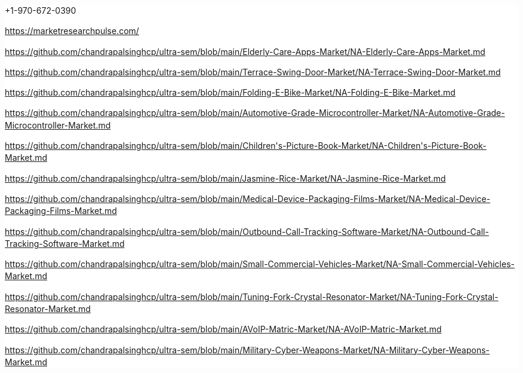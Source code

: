 +1-970-672-0390</p><p>https://marketresearchpulse.com/</p><p><a href="https://github.com/chandrapalsinghcp/ultra-sem/blob/main/Elderly-Care-Apps-Market/NA-Elderly-Care-Apps-Market.md">https://github.com/chandrapalsinghcp/ultra-sem/blob/main/Elderly-Care-Apps-Market/NA-Elderly-Care-Apps-Market.md</a></p><p><a href="https://github.com/chandrapalsinghcp/ultra-sem/blob/main/Terrace-Swing-Door-Market/NA-Terrace-Swing-Door-Market.md">https://github.com/chandrapalsinghcp/ultra-sem/blob/main/Terrace-Swing-Door-Market/NA-Terrace-Swing-Door-Market.md</a></p><p><a href="https://github.com/chandrapalsinghcp/ultra-sem/blob/main/Folding-E-Bike-Market/NA-Folding-E-Bike-Market.md">https://github.com/chandrapalsinghcp/ultra-sem/blob/main/Folding-E-Bike-Market/NA-Folding-E-Bike-Market.md</a></p><p><a href="https://github.com/chandrapalsinghcp/ultra-sem/blob/main/Automotive-Grade-Microcontroller-Market/NA-Automotive-Grade-Microcontroller-Market.md">https://github.com/chandrapalsinghcp/ultra-sem/blob/main/Automotive-Grade-Microcontroller-Market/NA-Automotive-Grade-Microcontroller-Market.md</a></p><p><a href="https://github.com/chandrapalsinghcp/ultra-sem/blob/main/Children's-Picture-Book-Market/NA-Children's-Picture-Book-Market.md">https://github.com/chandrapalsinghcp/ultra-sem/blob/main/Children's-Picture-Book-Market/NA-Children's-Picture-Book-Market.md</a></p><p><a href="https://github.com/chandrapalsinghcp/ultra-sem/blob/main/Jasmine-Rice-Market/NA-Jasmine-Rice-Market.md">https://github.com/chandrapalsinghcp/ultra-sem/blob/main/Jasmine-Rice-Market/NA-Jasmine-Rice-Market.md</a></p><p><a href="https://github.com/chandrapalsinghcp/ultra-sem/blob/main/Medical-Device-Packaging-Films-Market/NA-Medical-Device-Packaging-Films-Market.md">https://github.com/chandrapalsinghcp/ultra-sem/blob/main/Medical-Device-Packaging-Films-Market/NA-Medical-Device-Packaging-Films-Market.md</a></p><p><a href="https://github.com/chandrapalsinghcp/ultra-sem/blob/main/Outbound-Call-Tracking-Software-Market/NA-Outbound-Call-Tracking-Software-Market.md">https://github.com/chandrapalsinghcp/ultra-sem/blob/main/Outbound-Call-Tracking-Software-Market/NA-Outbound-Call-Tracking-Software-Market.md</a></p><p><a href="https://github.com/chandrapalsinghcp/ultra-sem/blob/main/Small-Commercial-Vehicles-Market/NA-Small-Commercial-Vehicles-Market.md">https://github.com/chandrapalsinghcp/ultra-sem/blob/main/Small-Commercial-Vehicles-Market/NA-Small-Commercial-Vehicles-Market.md</a></p><p><a href="https://github.com/chandrapalsinghcp/ultra-sem/blob/main/Tuning-Fork-Crystal-Resonator-Market/NA-Tuning-Fork-Crystal-Resonator-Market.md">https://github.com/chandrapalsinghcp/ultra-sem/blob/main/Tuning-Fork-Crystal-Resonator-Market/NA-Tuning-Fork-Crystal-Resonator-Market.md</a></p><p><a href="https://github.com/chandrapalsinghcp/ultra-sem/blob/main/AVoIP-Matric-Market/NA-AVoIP-Matric-Market.md">https://github.com/chandrapalsinghcp/ultra-sem/blob/main/AVoIP-Matric-Market/NA-AVoIP-Matric-Market.md</a></p><p><a href="https://github.com/chandrapalsinghcp/ultra-sem/blob/main/Military-Cyber-Weapons-Market/NA-Military-Cyber-Weapons-Market.md">https://github.com/chandrapalsinghcp/ultra-sem/blob/main/Military-Cyber-Weapons-Market/NA-Military-Cyber-Weapons-Market.md</a></p>
